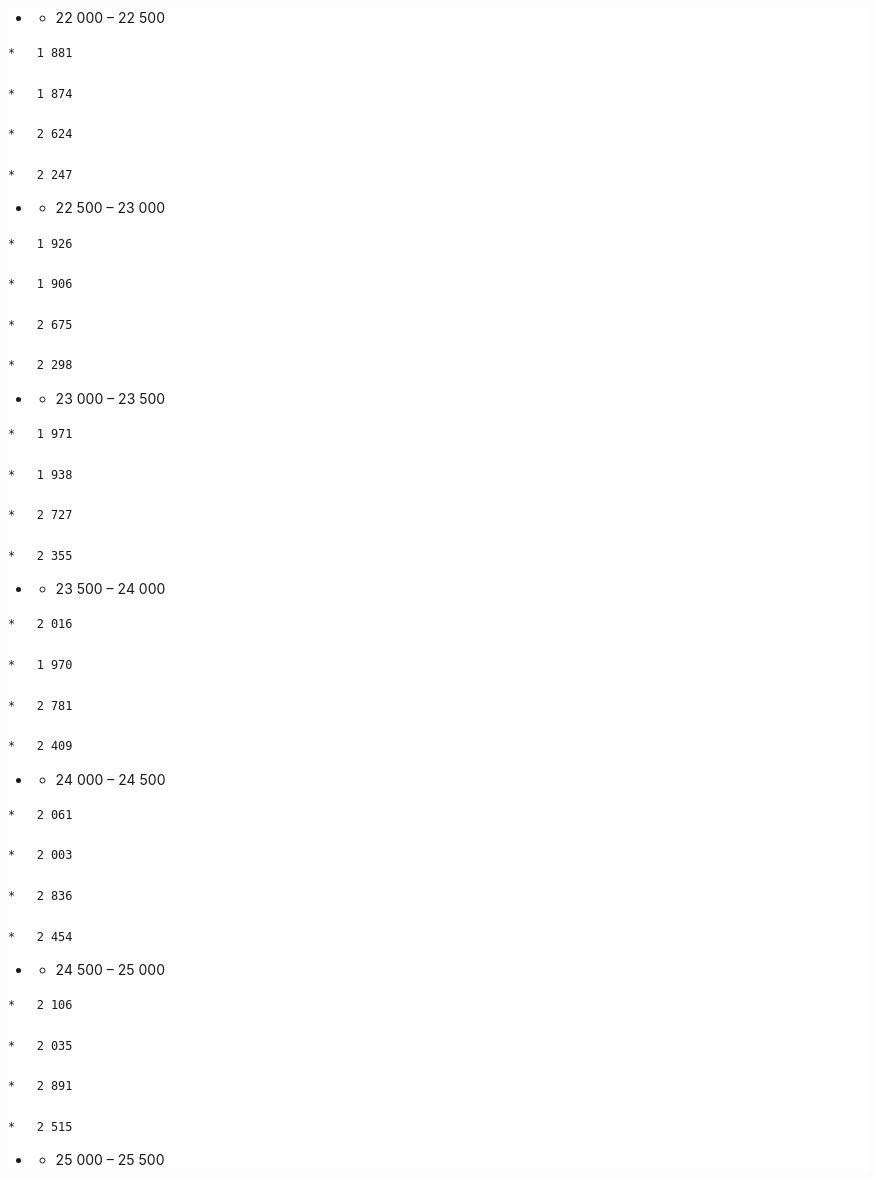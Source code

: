 
*    *   22 000 – 22 500

    *   1 881

    *   1 874

    *   2 624

    *   2 247


*    *   22 500 – 23 000

    *   1 926

    *   1 906

    *   2 675

    *   2 298


*    *   23 000 – 23 500

    *   1 971

    *   1 938

    *   2 727

    *   2 355


*    *   23 500 – 24 000

    *   2 016

    *   1 970

    *   2 781

    *   2 409


*    *   24 000 – 24 500

    *   2 061

    *   2 003

    *   2 836

    *   2 454


*    *   24 500 – 25 000

    *   2 106

    *   2 035

    *   2 891

    *   2 515


*    *   25 000 – 25 500
